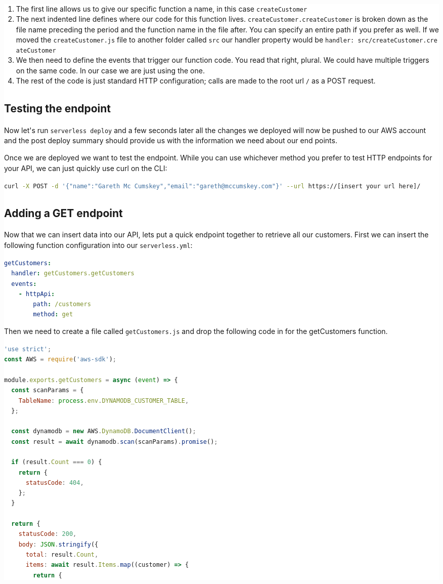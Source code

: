 1. The first line allows us to give our specific function a name, in this case `createCustomer`
2. The next indented line defines where our code for this function lives. `createCustomer.createCustomer` is broken down as the file name preceding the period and the function name in the file after. You can specify an entire path if you prefer as well. If we moved the `createCustomer.js` file to another folder called `src` our handler property would be `handler: src/createCustomer.createCustomer`
3. We then need to define the events that trigger our function code. You read that right, plural. We could have multiple triggers on the same code. In our case we are just using the one.
4. The rest of the code is just standard HTTP configuration; calls are made to the root url `/` as a POST request.

## Testing the endpoint

Now let's run `serverless deploy` and a few seconds later all the changes we deployed will now be pushed to our AWS account and the post deploy summary should provide us with the information we need about our end points.

Once we are deployed we want to test the endpoint. While you can use whichever method you prefer to test HTTP endpoints for your API, we can just quickly use curl on the CLI:

```bash
curl -X POST -d '{"name":"Gareth Mc Cumskey","email":"gareth@mccumskey.com"}' --url https://[insert your url here]/
```

## Adding a GET endpoint

Now that we can insert data into our API, lets put a quick endpoint together to retrieve all our customers. First we can insert the following function configuration into our `serverless.yml`:

```yaml
getCustomers:
  handler: getCustomers.getCustomers
  events:
    - httpApi:
        path: /customers
        method: get
```

Then we need to create a file called `getCustomers.js` and drop the following code in for the getCustomers function.

```javascript
'use strict';
const AWS = require('aws-sdk');

module.exports.getCustomers = async (event) => {
  const scanParams = {
    TableName: process.env.DYNAMODB_CUSTOMER_TABLE,
  };

  const dynamodb = new AWS.DynamoDB.DocumentClient();
  const result = await dynamodb.scan(scanParams).promise();

  if (result.Count === 0) {
    return {
      statusCode: 404,
    };
  }

  return {
    statusCode: 200,
    body: JSON.stringify({
      total: result.Count,
      items: await result.Items.map((customer) => {
        return {
```